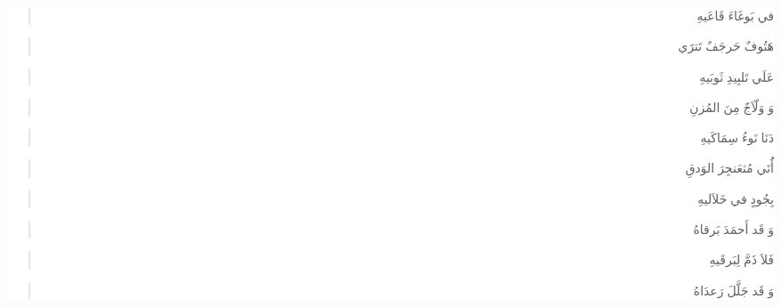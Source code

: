 <blockquote dir="rtl">
  <p>
في بَوغَاءَ قَاعَيهِ
  </p>
</blockquote>

<blockquote dir="rtl">
  <p>
هَتُوفٌ حَرجَفٌ تَترََي
  </p>
</blockquote>

<blockquote dir="rtl">
  <p>
عَلَي تَلبِيدِ ثَوبَيهِ
  </p>
</blockquote>

<blockquote dir="rtl">
  <p>
وَ وَلّاَجٌ مِنَ المُزنِ
  </p>
</blockquote>

<blockquote dir="rtl">
  <p>
دَنَا نَوءُ سِمَاکَيهِ
  </p>
</blockquote>

<blockquote dir="rtl">
  <p>
أَُتَي مُثعَنجِرَ الوَدقِ
  </p>
</blockquote>

<blockquote dir="rtl">
  <p>
بِجُودٍ في خَلاَليهِ
  </p>
</blockquote>

<blockquote dir="rtl">
  <p>
وَ قَد أَحمَدَ بَرقاهُ
  </p>
</blockquote>

<blockquote dir="rtl">
  <p>
فَلاَ ذَمَّ لِبَرقَيهِ
  </p>
</blockquote>

<blockquote dir="rtl">
  <p>
وَ قَد جَلَّلَ رَعدَاهُ
  </p>
</blockquote>
